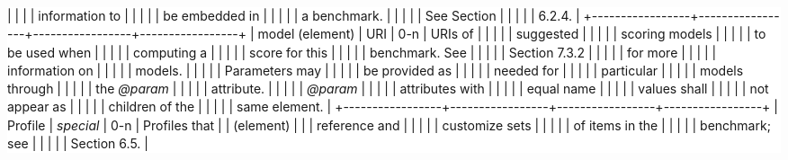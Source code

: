|                 |                 |                 | information to  |
|                 |                 |                 | be embedded in  |
|                 |                 |                 | a benchmark.    |
|                 |                 |                 | See Section     |
|                 |                 |                 | 6.2.4.          |
+-----------------+-----------------+-----------------+-----------------+
| model (element) | URI             | 0-n             | URIs of         |
|                 |                 |                 | suggested       |
|                 |                 |                 | scoring models  |
|                 |                 |                 | to be used when |
|                 |                 |                 | computing a     |
|                 |                 |                 | score for this  |
|                 |                 |                 | benchmark. See  |
|                 |                 |                 | Section 7.3.2   |
|                 |                 |                 | for more        |
|                 |                 |                 | information on  |
|                 |                 |                 | models.         |
|                 |                 |                 | Parameters may  |
|                 |                 |                 | be provided as  |
|                 |                 |                 | needed for      |
|                 |                 |                 | particular      |
|                 |                 |                 | models through  |
|                 |                 |                 | the *\@param*   |
|                 |                 |                 | attribute.      |
|                 |                 |                 | *\@param*       |
|                 |                 |                 | attributes with |
|                 |                 |                 | equal name      |
|                 |                 |                 | values shall    |
|                 |                 |                 | not appear as   |
|                 |                 |                 | children of the |
|                 |                 |                 | same element.   |
+-----------------+-----------------+-----------------+-----------------+
| Profile         | *special*       | 0-n             | Profiles that   |
| (element)       |                 |                 | reference and   |
|                 |                 |                 | customize sets  |
|                 |                 |                 | of items in the |
|                 |                 |                 | benchmark; see  |
|                 |                 |                 | Section 6.5.    |